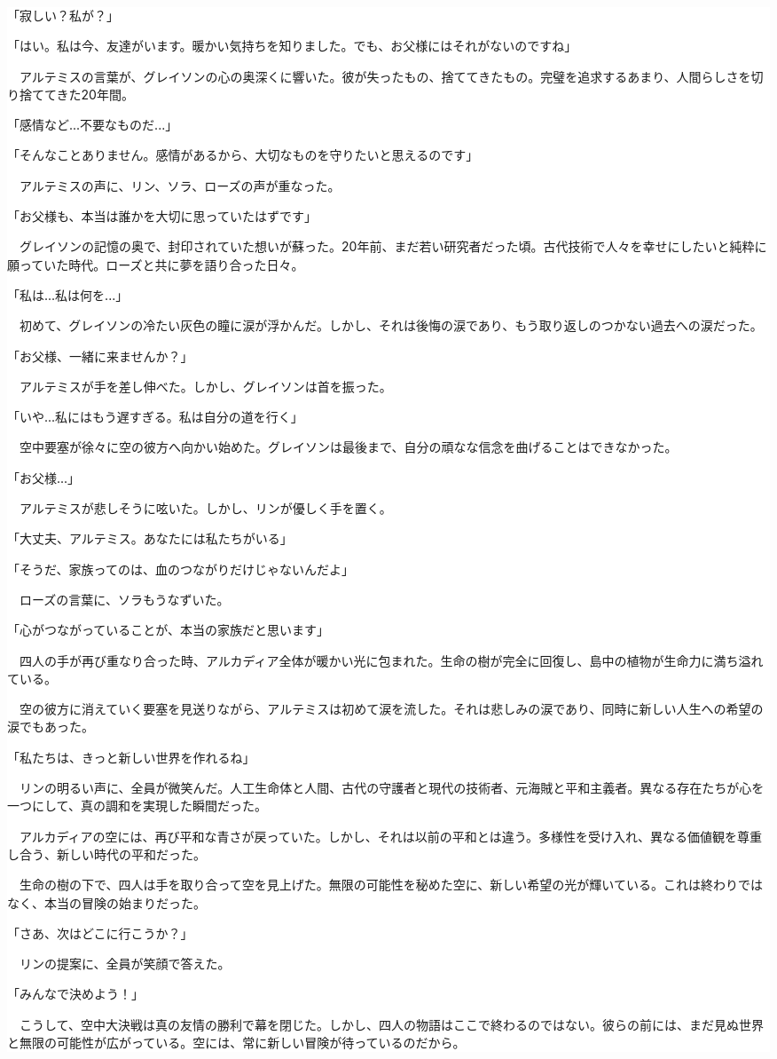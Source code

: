 「寂しい？私が？」

「はい。私は今、友達がいます。暖かい気持ちを知りました。でも、お父様にはそれがないのですね」

　アルテミスの言葉が、グレイソンの心の奥深くに響いた。彼が失ったもの、捨ててきたもの。完璧を追求するあまり、人間らしさを切り捨ててきた20年間。

「感情など...不要なものだ...」

「そんなことありません。感情があるから、大切なものを守りたいと思えるのです」

　アルテミスの声に、リン、ソラ、ローズの声が重なった。

「お父様も、本当は誰かを大切に思っていたはずです」

　グレイソンの記憶の奥で、封印されていた想いが蘇った。20年前、まだ若い研究者だった頃。古代技術で人々を幸せにしたいと純粋に願っていた時代。ローズと共に夢を語り合った日々。

「私は...私は何を...」

　初めて、グレイソンの冷たい灰色の瞳に涙が浮かんだ。しかし、それは後悔の涙であり、もう取り返しのつかない過去への涙だった。

「お父様、一緒に来ませんか？」

　アルテミスが手を差し伸べた。しかし、グレイソンは首を振った。

「いや...私にはもう遅すぎる。私は自分の道を行く」

　空中要塞が徐々に空の彼方へ向かい始めた。グレイソンは最後まで、自分の頑なな信念を曲げることはできなかった。

「お父様...」

　アルテミスが悲しそうに呟いた。しかし、リンが優しく手を置く。

「大丈夫、アルテミス。あなたには私たちがいる」

「そうだ、家族ってのは、血のつながりだけじゃないんだよ」

　ローズの言葉に、ソラもうなずいた。

「心がつながっていることが、本当の家族だと思います」

　四人の手が再び重なり合った時、アルカディア全体が暖かい光に包まれた。生命の樹が完全に回復し、島中の植物が生命力に満ち溢れている。

　空の彼方に消えていく要塞を見送りながら、アルテミスは初めて涙を流した。それは悲しみの涙であり、同時に新しい人生への希望の涙でもあった。

「私たちは、きっと新しい世界を作れるね」

　リンの明るい声に、全員が微笑んだ。人工生命体と人間、古代の守護者と現代の技術者、元海賊と平和主義者。異なる存在たちが心を一つにして、真の調和を実現した瞬間だった。

　アルカディアの空には、再び平和な青さが戻っていた。しかし、それは以前の平和とは違う。多様性を受け入れ、異なる価値観を尊重し合う、新しい時代の平和だった。

　生命の樹の下で、四人は手を取り合って空を見上げた。無限の可能性を秘めた空に、新しい希望の光が輝いている。これは終わりではなく、本当の冒険の始まりだった。

「さあ、次はどこに行こうか？」

　リンの提案に、全員が笑顔で答えた。

「みんなで決めよう！」

　こうして、空中大決戦は真の友情の勝利で幕を閉じた。しかし、四人の物語はここで終わるのではない。彼らの前には、まだ見ぬ世界と無限の可能性が広がっている。空には、常に新しい冒険が待っているのだから。